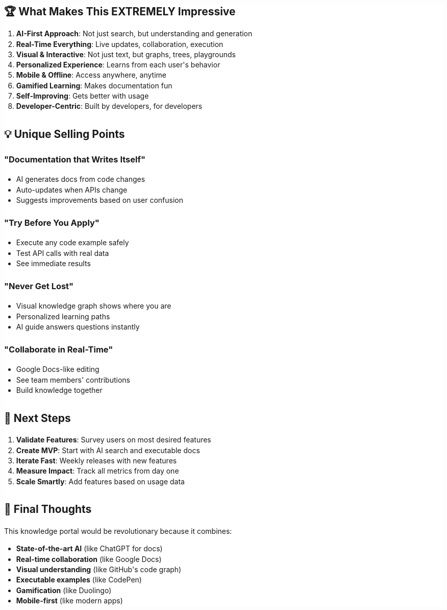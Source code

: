 ## 🏆 What Makes This EXTREMELY Impressive

1. **AI-First Approach**: Not just search, but understanding and generation
2. **Real-Time Everything**: Live updates, collaboration, execution
3. **Visual & Interactive**: Not just text, but graphs, trees, playgrounds
4. **Personalized Experience**: Learns from each user's behavior
5. **Mobile & Offline**: Access anywhere, anytime
6. **Gamified Learning**: Makes documentation fun
7. **Self-Improving**: Gets better with usage
8. **Developer-Centric**: Built by developers, for developers

## 💡 Unique Selling Points

### "Documentation that Writes Itself"
- AI generates docs from code changes
- Auto-updates when APIs change
- Suggests improvements based on user confusion

### "Try Before You Apply"
- Execute any code example safely
- Test API calls with real data
- See immediate results

### "Never Get Lost"
- Visual knowledge graph shows where you are
- Personalized learning paths
- AI guide answers questions instantly

### "Collaborate in Real-Time"
- Google Docs-like editing
- See team members' contributions
- Build knowledge together

## 🚀 Next Steps

1. **Validate Features**: Survey users on most desired features
2. **Create MVP**: Start with AI search and executable docs
3. **Iterate Fast**: Weekly releases with new features
4. **Measure Impact**: Track all metrics from day one
5. **Scale Smartly**: Add features based on usage data

## 💭 Final Thoughts

This knowledge portal would be revolutionary because it combines:
- **State-of-the-art AI** (like ChatGPT for docs)
- **Real-time collaboration** (like Google Docs)
- **Visual understanding** (like GitHub's code graph)
- **Executable examples** (like CodePen)
- **Gamification** (like Duolingo)
- **Mobile-first** (like modern apps)

